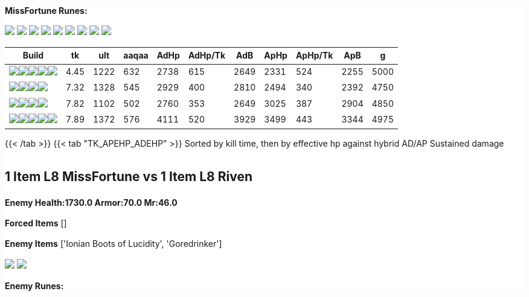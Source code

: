 

**MissFortune Runes:**


![](/Styles/Precision/LethalTempo/LethalTempo.png)
![](/Styles/Precision/Overheal.png)
![](/Styles/Precision/LegendAlacrity/LegendAlacrity.png)
![](/Styles/Precision/CutDown/CutDown.png)
![](/Styles/Sorcery/AbsoluteFocus/AbsoluteFocus.png)
![](/Styles/Sorcery/GatheringStorm/GatheringStorm.png)
![](/StatMods/StatModsAttackSpeedIcon.png)
![](/StatMods/StatModsAdaptiveForceIcon.png)
![](/StatMods/StatModsArmorIcon.png)





 Build |tk|ult|aaqaa|AdHp|AdHp/Tk|AdB|ApHp|ApHp/Tk|ApB|g
-|-|-|-|-|-|-|-|-|-|-
![](/item/6672.png)![](/item/1001.png)![](/item/1053.png)![](/item/1055.png)![](/item/1036.png)|4.45|1222|632|2738|615|2649|2331|524|2255|5000
![](/item/6692.png)![](/item/1001.png)![](/item/1053.png)![](/item/1055.png)|7.32|1328|545|2929|400|2810|2494|340|2392|4750
![](/item/3091.png)![](/item/1001.png)![](/item/1053.png)![](/item/1055.png)|7.82|1102|502|2760|353|2649|3025|387|2904|4850
![](/item/6673.png)![](/item/1001.png)![](/item/1055.png)![](/item/1037.png)![](/item/1036.png)|7.89|1372|576|4111|520|3929|3499|443|3344|4975
{{< /tab >}}
{{< tab "TK_APEHP_ADEHP" >}}
Sorted by kill time, then by effective hp against hybrid AD/AP Sustained damage
## 1 Item L8 MissFortune vs 1 Item L8 Riven

**Enemy Health:1730.0 Armor:70.0 Mr:46.0**


**Forced Items** []








**Enemy Items** ['Ionian Boots of Lucidity', 'Goredrinker']





![](/item/3158.png)
![](/item/6630.png)



**Enemy Runes:**
